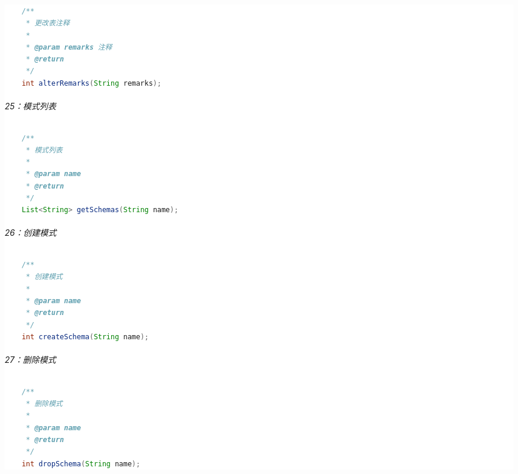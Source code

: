 ```java
    /**
     * 更改表注释
     *
     * @param remarks 注释
     * @return
     */
    int alterRemarks(String remarks);
```
###### 25：模式列表
```java
    /**
     * 模式列表
     *
     * @param name
     * @return
     */
    List<String> getSchemas(String name);
```
###### 26：创建模式
```java
    /**
     * 创建模式
     *
     * @param name
     * @return
     */
    int createSchema(String name);
```
###### 27：删除模式
```java
    /**
     * 删除模式
     *
     * @param name
     * @return
     */
    int dropSchema(String name);
```